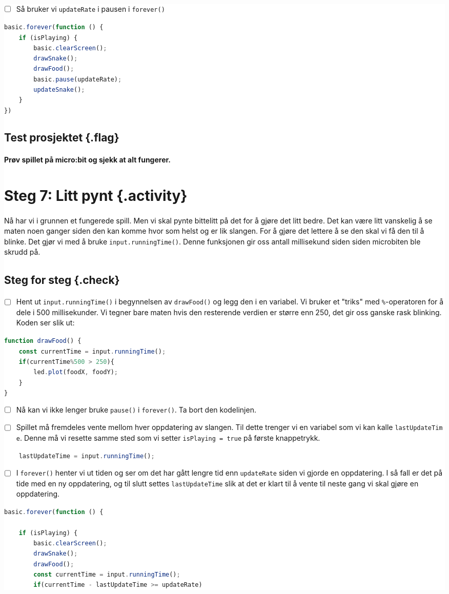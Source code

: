 - [ ] Så bruker vi `updateRate` i pausen i `forever()`
```javascript
basic.forever(function () {
    if (isPlaying) {
        basic.clearScreen();
        drawSnake();
        drawFood();
        basic.pause(updateRate);
        updateSnake();
    }
})
```

## Test prosjektet {.flag}
__Prøv spillet på micro:bit og sjekk at alt fungerer.__


# Steg 7: Litt pynt {.activity}

Nå har vi i grunnen et fungerede spill. Men vi skal pynte bittelitt på det for å gjøre det litt bedre. Det kan være litt vanskelig 
å se maten noen ganger siden den kan komme hvor som helst og er lik slangen. For å gjøre det lettere å se den skal vi få den til 
å blinke. Det gjør vi med å bruke `input.runningTime()`. Denne funksjonen gir oss antall millisekund 
siden siden microbiten ble skrudd på.

## Steg for steg {.check}

- [ ] Hent ut `input.runningTime()` i begynnelsen av `drawFood()` og legg den i en variabel.  Vi bruker et "triks" med `%`-operatoren 
for å dele i 500 millisekunder. Vi tegner bare maten hvis den resterende verdien er større enn 250, det gir oss ganske rask blinking. 
Koden ser slik ut: 
```javascript
function drawFood() {
    const currentTime = input.runningTime();
    if(currentTime%500 > 250){
        led.plot(foodX, foodY);
    }
}
```

- [ ] Nå kan vi ikke lenger bruke `pause()` i `forever()`. Ta bort den kodelinjen. 

- [ ] Spillet må fremdeles vente mellom hver oppdatering av slangen. Til dette trenger vi en variabel som vi kan kalle `lastUpdateTime`. 
Denne må vi resette samme sted som vi setter `isPlaying = true` på første knappetrykk.
```javascript
	lastUpdateTime = input.runningTime();
```

- [ ] I `forever()` henter vi ut tiden og ser om det har gått lengre tid enn `updateRate` siden vi gjorde en oppdatering. I så fall er det på 
tide med en ny oppdatering, og til slutt settes `lastUpdateTime` slik at det er klart til å vente til neste gang vi skal gjøre en oppdatering.
```javascript
basic.forever(function () {

    if (isPlaying) {
        basic.clearScreen();
        drawSnake();
        drawFood();
        const currentTime = input.runningTime();
        if(currentTime - lastUpdateTime >= updateRate)
```